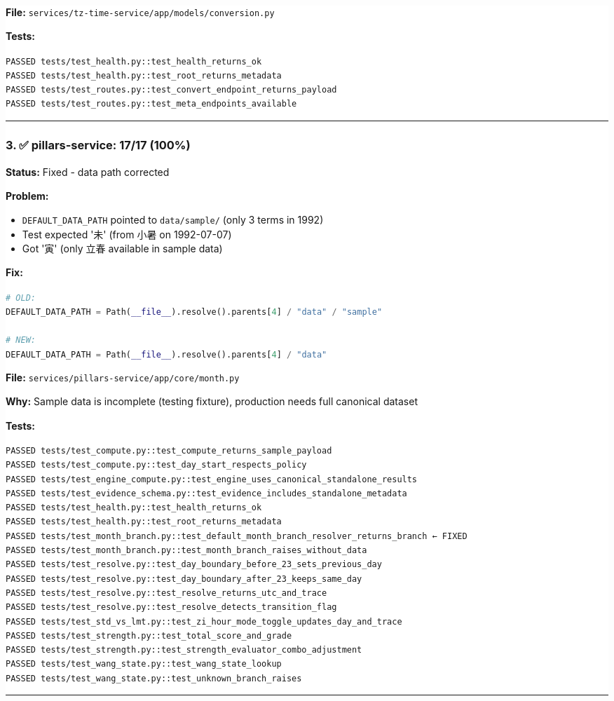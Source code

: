 **File:** `services/tz-time-service/app/models/conversion.py`

**Tests:**
```
PASSED tests/test_health.py::test_health_returns_ok
PASSED tests/test_health.py::test_root_returns_metadata
PASSED tests/test_routes.py::test_convert_endpoint_returns_payload
PASSED tests/test_routes.py::test_meta_endpoints_available
```

---

### 3. ✅ pillars-service: 17/17 (100%)

**Status:** Fixed - data path corrected

**Problem:**
- `DEFAULT_DATA_PATH` pointed to `data/sample/` (only 3 terms in 1992)
- Test expected '未' (from 小暑 on 1992-07-07)
- Got '寅' (only 立春 available in sample data)

**Fix:**
```python
# OLD:
DEFAULT_DATA_PATH = Path(__file__).resolve().parents[4] / "data" / "sample"

# NEW:
DEFAULT_DATA_PATH = Path(__file__).resolve().parents[4] / "data"
```

**File:** `services/pillars-service/app/core/month.py`

**Why:** Sample data is incomplete (testing fixture), production needs full canonical dataset

**Tests:**
```
PASSED tests/test_compute.py::test_compute_returns_sample_payload
PASSED tests/test_compute.py::test_day_start_respects_policy
PASSED tests/test_engine_compute.py::test_engine_uses_canonical_standalone_results
PASSED tests/test_evidence_schema.py::test_evidence_includes_standalone_metadata
PASSED tests/test_health.py::test_health_returns_ok
PASSED tests/test_health.py::test_root_returns_metadata
PASSED tests/test_month_branch.py::test_default_month_branch_resolver_returns_branch ← FIXED
PASSED tests/test_month_branch.py::test_month_branch_raises_without_data
PASSED tests/test_resolve.py::test_day_boundary_before_23_sets_previous_day
PASSED tests/test_resolve.py::test_day_boundary_after_23_keeps_same_day
PASSED tests/test_resolve.py::test_resolve_returns_utc_and_trace
PASSED tests/test_resolve.py::test_resolve_detects_transition_flag
PASSED tests/test_std_vs_lmt.py::test_zi_hour_mode_toggle_updates_day_and_trace
PASSED tests/test_strength.py::test_total_score_and_grade
PASSED tests/test_strength.py::test_strength_evaluator_combo_adjustment
PASSED tests/test_wang_state.py::test_wang_state_lookup
PASSED tests/test_wang_state.py::test_unknown_branch_raises
```

---
